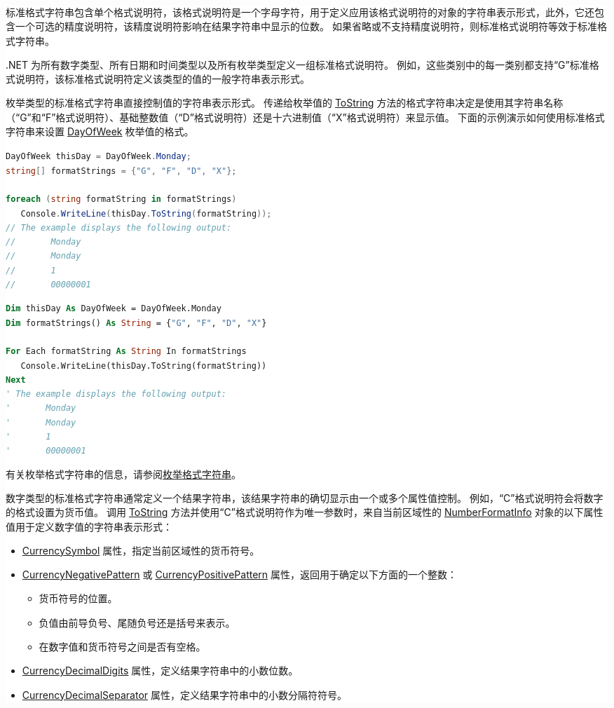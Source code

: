 标准格式字符串包含单个格式说明符，该格式说明符是一个字母字符，用于定义应用该格式说明符的对象的字符串表示形式，此外，它还包含一个可选的精度说明符，该精度说明符影响在结果字符串中显示的位数。 如果省略或不支持精度说明符，则标准格式说明符等效于标准格式字符串。 

.NET 为所有数字类型、所有日期和时间类型以及所有枚举类型定义一组标准格式说明符。 例如，这些类别中的每一类别都支持“G”标准格式说明符，该标准格式说明符定义该类型的值的一般字符串表示形式。

枚举类型的标准格式字符串直接控制值的字符串表示形式。 传递给枚举值的 [ToString](xref:System.Object.ToString) 方法的格式字符串决定是使用其字符串名称（“G”和“F”格式说明符）、基础整数值（“D”格式说明符）还是十六进制值（“X”格式说明符）来显示值。 下面的示例演示如何使用标准格式字符串来设置 [DayOfWeek](xref:System.DayOfWeek) 枚举值的格式。 

```csharp
DayOfWeek thisDay = DayOfWeek.Monday;
string[] formatStrings = {"G", "F", "D", "X"};

foreach (string formatString in formatStrings)
   Console.WriteLine(thisDay.ToString(formatString));
// The example displays the following output:
//       Monday
//       Monday
//       1
//       00000001
```

```vb
Dim thisDay As DayOfWeek = DayOfWeek.Monday
Dim formatStrings() As String = {"G", "F", "D", "X"}

For Each formatString As String In formatStrings
   Console.WriteLine(thisDay.ToString(formatString))
Next
' The example displays the following output:
'       Monday
'       Monday
'       1
'       00000001
```

有关枚举格式字符串的信息，请参阅[枚举格式字符串](enumeration-format.md)。

数字类型的标准格式字符串通常定义一个结果字符串，该结果字符串的确切显示由一个或多个属性值控制。 例如，“C”格式说明符会将数字的格式设置为货币值。 调用 [ToString](xref:System.Object.ToString) 方法并使用“C”格式说明符作为唯一参数时，来自当前区域性的 [NumberFormatInfo](xref:System.Globalization.NumberFormatInfo) 对象的以下属性值用于定义数字值的字符串表示形式：

* [CurrencySymbol](xref:System.Globalization.NumberFormatInfo.CurrencySymbol) 属性，指定当前区域性的货币符号。

* [CurrencyNegativePattern](xref:System.Globalization.NumberFormatInfo.CurrencyNegativePattern) 或 [CurrencyPositivePattern](xref:System.Globalization.NumberFormatInfo.CurrencyPositivePattern) 属性，返回用于确定以下方面的一个整数： 

    * 货币符号的位置。
    
    * 负值由前导负号、尾随负号还是括号来表示。
    
    * 在数字值和货币符号之间是否有空格。
    
* [CurrencyDecimalDigits](xref:System.Globalization.NumberFormatInfo.CurrencyDecimalDigits) 属性，定义结果字符串中的小数位数。

* [CurrencyDecimalSeparator](xref:System.Globalization.NumberFormatInfo.CurrencyDecimalSeparator) 属性，定义结果字符串中的小数分隔符符号。
